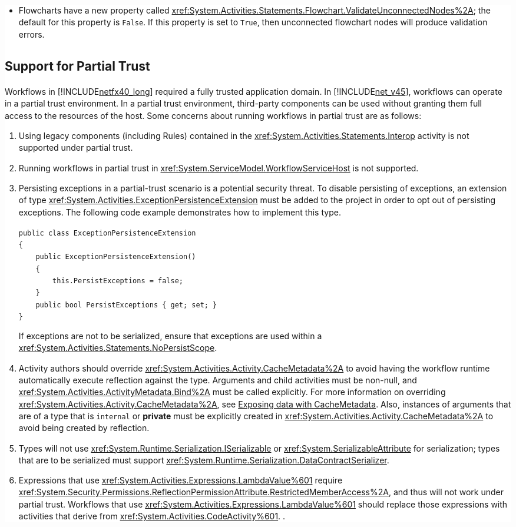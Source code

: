 -   Flowcharts have a new property called <xref:System.Activities.Statements.Flowchart.ValidateUnconnectedNodes%2A>; the default for this property is `False`. If this property is set to `True`, then unconnected flowchart nodes will produce validation errors.  
  
## Support for Partial Trust  
 Workflows in [!INCLUDE[netfx40_long](../../../includes/netfx40-long-md.md)] required a fully trusted application domain. In [!INCLUDE[net_v45](../../../includes/net-v45-md.md)], workflows can operate in a partial trust environment. In a partial trust environment, third-party components can be used without granting them full access to the resources of the host. Some concerns about running workflows in partial trust are as follows:  
  
1.  Using legacy components (including Rules) contained in the <xref:System.Activities.Statements.Interop> activity is not supported under partial trust.  
  
2.  Running workflows in partial trust in <xref:System.ServiceModel.WorkflowServiceHost> is not supported.  
  
3.  Persisting exceptions in a partial-trust scenario is a potential security threat. To disable persisting of exceptions, an extension of type <xref:System.Activities.ExceptionPersistenceExtension> must be added to the project in order to opt out of persisting exceptions. The following code example demonstrates how to implement this type.  
  
    ```  
    public class ExceptionPersistenceExtension   
    {  
        public ExceptionPersistenceExtension()   
        {   
            this.PersistExceptions = false;   
        }   
        public bool PersistExceptions { get; set; }   
    }  
    ```  
  
     If exceptions are not to be serialized, ensure that exceptions are used within a <xref:System.Activities.Statements.NoPersistScope>.  
  
4.  Activity authors should override <xref:System.Activities.Activity.CacheMetadata%2A> to avoid having the workflow runtime automatically execute reflection against the type. Arguments and child activities must be non-null, and <xref:System.Activities.ActivityMetadata.Bind%2A> must be called explicitly. For more information on overriding <xref:System.Activities.Activity.CacheMetadata%2A>, see [Exposing data with CacheMetadata](../../../docs/framework/windows-workflow-foundation/exposing-data-with-cachemetadata.md). Also, instances of arguments that are of a type that is `internal` or **private** must be explicitly created in  <xref:System.Activities.Activity.CacheMetadata%2A> to avoid being created by reflection.  
  
5.  Types will not use <xref:System.Runtime.Serialization.ISerializable> or <xref:System.SerializableAttribute> for serialization; types that are to be serialized must support <xref:System.Runtime.Serialization.DataContractSerializer>.  
  
6.  Expressions that use <xref:System.Activities.Expressions.LambdaValue%601> require <xref:System.Security.Permissions.ReflectionPermissionAttribute.RestrictedMemberAccess%2A>, and thus will not work under partial trust. Workflows that use <xref:System.Activities.Expressions.LambdaValue%601> should replace those expressions with activities that derive from <xref:System.Activities.CodeActivity%601>. .  
  